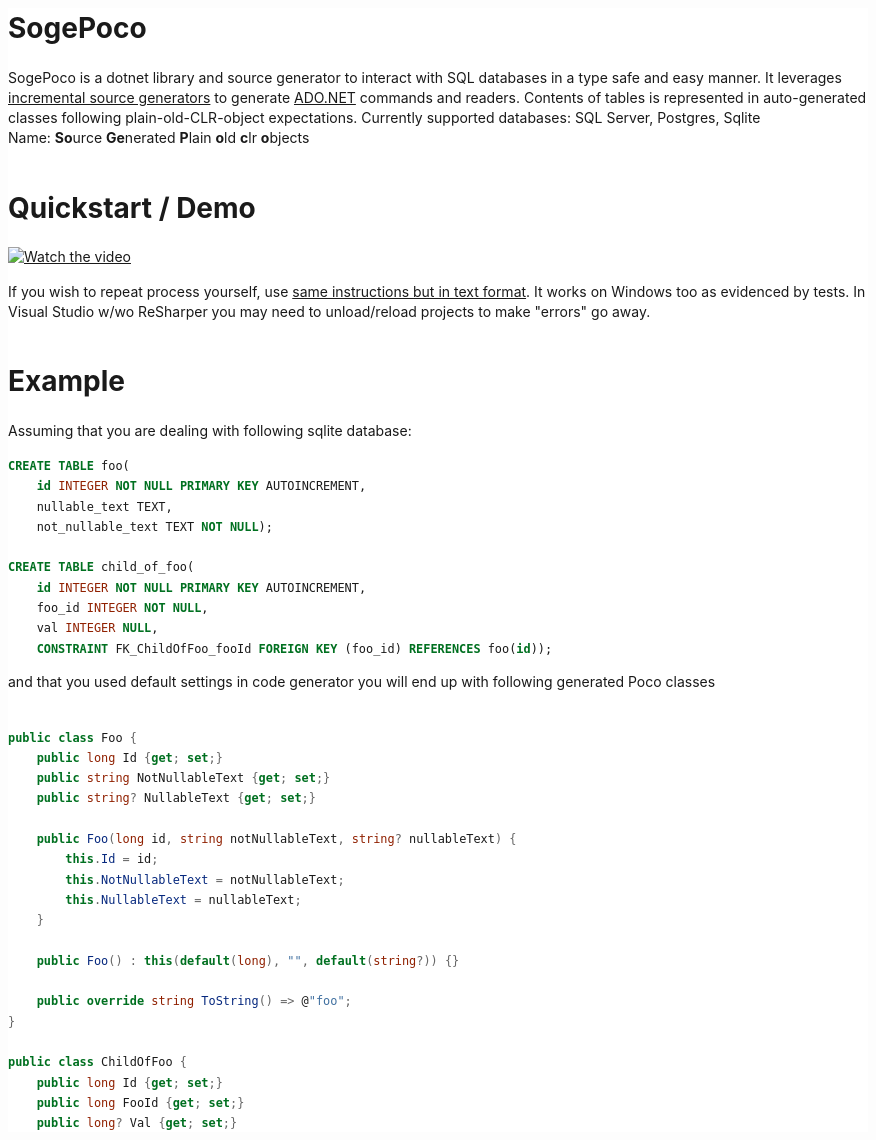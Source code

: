 # SogePoco

SogePoco is a dotnet library and source generator to interact with SQL databases in a type safe and easy manner. 
It leverages [incremental source generators](https://github.com/dotnet/roslyn/blob/main/docs/features/incremental-generators.md) to generate [ADO.NET](https://learn.microsoft.com/en-us/dotnet/framework/data/adonet/ado-net-code-examples) commands and readers. Contents of tables is represented in auto-generated classes following plain-old-CLR-object expectations. Currently supported databases: SQL Server, Postgres, Sqlite  
Name: **So**urce **Ge**nerated **P**lain **o**ld **c**lr **o**bjects 

# Quickstart / Demo

[![Watch the video](https://img.youtube.com/vi/Y37LvcjAdko/hqdefault.jpg)](https://www.youtube.com/embed/Y37LvcjAdko)

If you wish to repeat process yourself, use [same instructions but in text format](docs/quickstart_plan.md).
It works on Windows too as evidenced by tests. In Visual Studio w/wo ReSharper you may need to unload/reload projects to make "errors" go away.

# Example

Assuming that you are dealing with following sqlite database:

```sql
CREATE TABLE foo(
    id INTEGER NOT NULL PRIMARY KEY AUTOINCREMENT,
    nullable_text TEXT,
    not_nullable_text TEXT NOT NULL);

CREATE TABLE child_of_foo(
    id INTEGER NOT NULL PRIMARY KEY AUTOINCREMENT,
    foo_id INTEGER NOT NULL,
    val INTEGER NULL,
    CONSTRAINT FK_ChildOfFoo_fooId FOREIGN KEY (foo_id) REFERENCES foo(id));
```

and that you used default settings in code generator you will end up with following generated Poco classes

```csharp

public class Foo {
    public long Id {get; set;}
    public string NotNullableText {get; set;}
    public string? NullableText {get; set;}

    public Foo(long id, string notNullableText, string? nullableText) {
        this.Id = id;
        this.NotNullableText = notNullableText;
        this.NullableText = nullableText;
    }

    public Foo() : this(default(long), "", default(string?)) {}

    public override string ToString() => @"foo";
} 

public class ChildOfFoo {
    public long Id {get; set;}
    public long FooId {get; set;}
    public long? Val {get; set;}
```